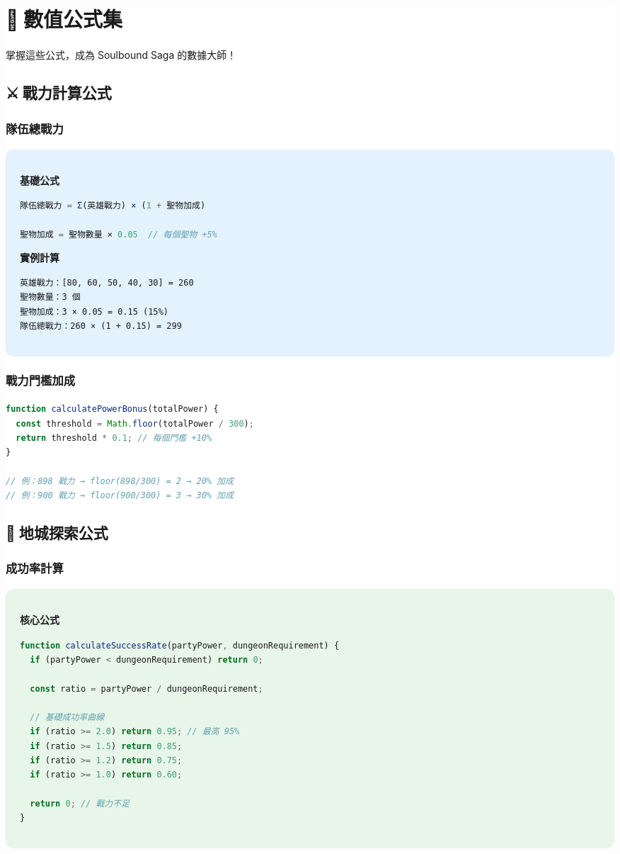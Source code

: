 # 🧮 數值公式集

掌握這些公式，成為 Soulbound Saga 的數據大師！

## ⚔️ 戰力計算公式

### 隊伍總戰力

<div style="background: #e3f2fd; padding: 20px; border-radius: 10px;">

**基礎公式**
```javascript
隊伍總戰力 = Σ(英雄戰力) × (1 + 聖物加成)

聖物加成 = 聖物數量 × 0.05  // 每個聖物 +5%
```

**實例計算**
```
英雄戰力：[80, 60, 50, 40, 30] = 260
聖物數量：3 個
聖物加成：3 × 0.05 = 0.15 (15%)
隊伍總戰力：260 × (1 + 0.15) = 299
```

</div>

### 戰力門檻加成

```javascript
function calculatePowerBonus(totalPower) {
  const threshold = Math.floor(totalPower / 300);
  return threshold * 0.1; // 每個門檻 +10%
}

// 例：898 戰力 → floor(898/300) = 2 → 20% 加成
// 例：900 戰力 → floor(900/300) = 3 → 30% 加成
```

## 🏰 地城探索公式

### 成功率計算

<div style="background: #e8f5e9; padding: 20px; border-radius: 10px;">

**核心公式**
```javascript
function calculateSuccessRate(partyPower, dungeonRequirement) {
  if (partyPower < dungeonRequirement) return 0;
  
  const ratio = partyPower / dungeonRequirement;
  
  // 基礎成功率曲線
  if (ratio >= 2.0) return 0.95; // 最高 95%
  if (ratio >= 1.5) return 0.85;
  if (ratio >= 1.2) return 0.75;
  if (ratio >= 1.0) return 0.60;
  
  return 0; // 戰力不足
}
```
